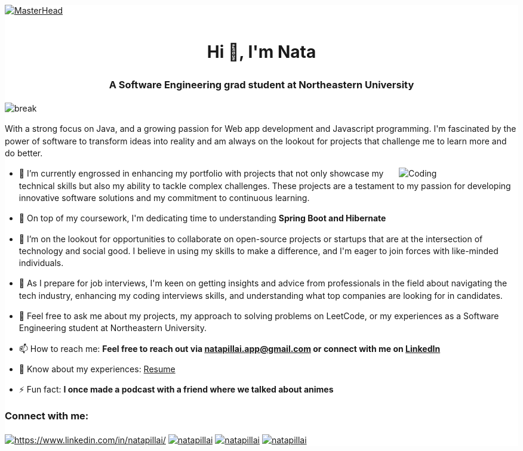 [//]: # (### Hi there 👋)



[![MasterHead](https://user-images.githubusercontent.com/74038190/221352995-5ac18bdf-1a19-4f99-bbb6-77559b220470.gif)](https://www.linkedin.com/in/natapillai/)
<h1 align="center">Hi 👋, I'm Nata</h1>
<h3 align="center">A Software Engineering grad student at Northeastern University</h3>



[//]: # ()
[//]: # (<p align="left"> <a href="https://github.com/ryo-ma/github-profile-trophy"><img src="https://github-profile-trophy.vercel.app/?username=natapillai" alt="natapillai" /></a> </p>)

<img align="center" alt="break" width="100%" src="https://user-images.githubusercontent.com/74038190/212284115-f47cd8ff-2ffb-4b04-b5bf-4d1c14c0247f.gif">


With a strong focus on Java, and a growing passion for Web app development and Javascript programming. I'm fascinated by the power of software to transform ideas into reality and am always on the lookout for projects that challenge me to learn more and do better.

<img align="right" alt="Coding" width="200" src="https://user-images.githubusercontent.com/74038190/229223156-0cbdaba9-3128-4d8e-8719-b6b4cf741b67.gif">

[//]: # (- 🔭 I’m currently working on [test]&#40;test@&#41;)
- 🔭 I’m currently engrossed in enhancing my portfolio with projects that not only showcase my technical skills but also my ability to tackle complex challenges. These projects are a testament to my passion for developing innovative software solutions and my commitment to continuous learning.


- 🌱 On top of my coursework, I'm dedicating time to understanding **Spring Boot and Hibernate**

[//]: # (- 👯 I’m looking to collaborate on [test]&#40;test@&#41;)
- 👯 I’m on the lookout for opportunities to collaborate on open-source projects or startups that are at the intersection of technology and social good. I believe in using my skills to make a difference, and I'm eager to join forces with like-minded individuals.


- 🤔 As I prepare for job interviews, I'm keen on getting insights and advice from professionals in the field about navigating the tech industry, enhancing my coding interviews skills, and understanding what top companies are looking for in candidates.

[//]: # (- 🤝 I’m looking for help with [test]&#40;test@&#41;)

[//]: # (- 👨‍💻 All of my projects are available at [test]&#40;test&#41;)

[//]: # (- 📝 I regularly write articles on [test]&#40;test&#41;)
  
- 💬 Feel free to ask me about my projects, my approach to solving problems on LeetCode, or my experiences as a Software Engineering student at Northeastern University.

[//]: # (- 💬 Ask me about **Java**)

- 📫 How to reach me: **Feel free to reach out via natapillai.app@gmail.com or connect with me on [LinkedIn](https://www.linkedin.com/in/natapillai/)**

- 📄 Know about my experiences: [Resume](https://drive.google.com/file/d/1LVaCOo5ubDX7P-PlxEcqy3f-MDOMAHti/view?usp=drive_link)

- ⚡ Fun fact: **I once made a podcast with a friend where we talked about animes**

<h3 align="left">Connect with me:</h3>
<p align="left">
<a href="https://linkedin.com/in/https://www.linkedin.com/in/natapillai/" target="blank"><img align="center" src="https://raw.githubusercontent.com/rahuldkjain/github-profile-readme-generator/master/src/images/icons/Social/linked-in-alt.svg" alt="https://www.linkedin.com/in/natapillai/" height="30" width="40" /></a>
<a href="https://stackoverflow.com/users/natapillai" target="blank"><img align="center" src="https://raw.githubusercontent.com/rahuldkjain/github-profile-readme-generator/master/src/images/icons/Social/stack-overflow.svg" alt="natapillai" height="30" width="40" /></a>
<a href="https://instagram.com/natapillai" target="blank"><img align="center" src="https://raw.githubusercontent.com/rahuldkjain/github-profile-readme-generator/master/src/images/icons/Social/instagram.svg" alt="natapillai" height="30" width="40" /></a>
<a href="https://www.leetcode.com/natapillai" target="blank"><img align="center" src="https://raw.githubusercontent.com/rahuldkjain/github-profile-readme-generator/master/src/images/icons/Social/leet-code.svg" alt="natapillai" height="30" width="40" /></a>
</p>
